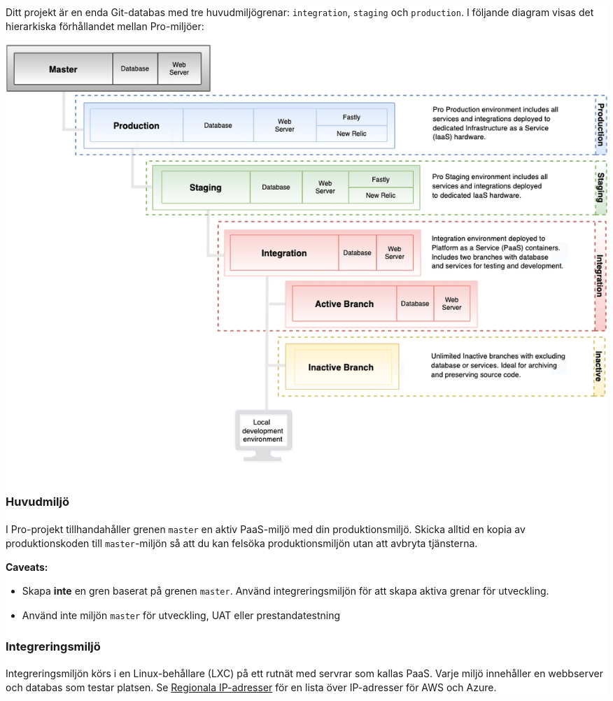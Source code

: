 Ditt projekt är en enda Git-databas med tre huvudmiljögrenar: `integration`, `staging` och `production`. I följande diagram visas det hierarkiska förhållandet mellan Pro-miljöer:

![Högnivåvy av Pro-miljöarkitekturen](../../assets/pro-branch-architecture.png)

### Huvudmiljö

I Pro-projekt tillhandahåller grenen `master` en aktiv PaaS-miljö med din produktionsmiljö. Skicka alltid en kopia av produktionskoden till `master`-miljön så att du kan felsöka produktionsmiljön utan att avbryta tjänsterna.

**Caveats:**

- Skapa **inte** en gren baserat på grenen `master`. Använd integreringsmiljön för att skapa aktiva grenar för utveckling.

- Använd inte miljön `master` för utveckling, UAT eller prestandatestning

### Integreringsmiljö

Integreringsmiljön körs i en Linux-behållare (LXC) på ett rutnät med servrar som kallas PaaS. Varje miljö innehåller en webbserver och databas som testar platsen. Se [Regionala IP-adresser](../project/regional-ip-addresses.md) för en lista över IP-adresser för AWS och Azure.
